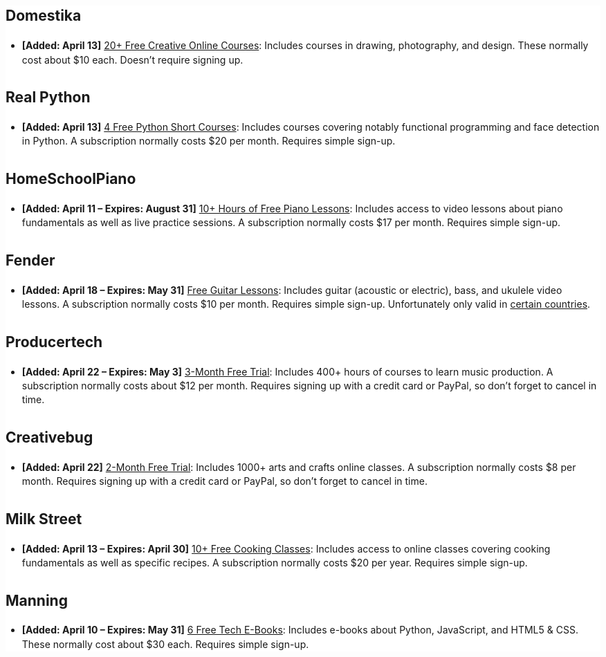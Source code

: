 ## Domestika

- **[Added: April 13]**  [20+ Free Creative Online Courses](https://www.domestika.org/stayathome/): Includes courses in drawing, photography, and design. These normally cost about $10 each. Doesn’t require signing up.

## Real Python

- **[Added: April 13]**  [4 Free Python Short Courses](https://realpython.com/free-courses-march-2020): Includes courses covering notably functional programming and face detection in Python. A subscription normally costs $20 per month. Requires simple sign-up.

## HomeSchoolPiano

- **[Added: April 11 – Expires: August 31]**  [10+ Hours of Free Piano Lessons](https://homeschoolpiano.com/give-back/): Includes access to video lessons about piano fundamentals as well as live practice sessions. A subscription normally costs $17 per month. Requires simple sign-up.

## Fender

- **[Added: April 18 – Expires: May 31]**  [Free Guitar Lessons](https://try.fender.com/play/playthrough/): Includes guitar (acoustic or electric), bass, and ukulele video lessons. A subscription normally costs $10 per month. Requires simple sign-up. Unfortunately only valid in [certain countries](https://play-support.fender.com/hc/en-us/articles/115003249503-What-countries-is-Fender-Play-available-in-).

## Producertech

- **[Added: April 22 – Expires: May 3]**  [3-Month Free Trial](https://www.producertech.com/blog/stayincreate-with-producertech-loopmasters-and-plugin-boutique): Includes 400+ hours of courses to learn music production. A subscription normally costs about $12 per month. Requires signing up with a credit card or PayPal, so don’t forget to cancel in time.

## Creativebug

- **[Added: April 22]**  [2-Month Free Trial](https://www.creativebug.com/trial/create-account): Includes 1000+ arts and crafts online classes. A subscription normally costs $8 per month. Requires signing up with a credit card or PayPal, so don’t forget to cancel in time.

## Milk Street

- **[Added: April 13 – Expires: April 30]**  [10+ Free Cooking Classes](https://www.177milkstreet.com/school/classes/online-classes/): Includes access to online classes covering cooking fundamentals as well as specific recipes. A subscription normally costs $20 per year. Requires simple sign-up.

## Manning

- **[Added: April 10 – Expires: May 31]**  [6 Free Tech E-Books](https://freecontent.manning.com/mannings-coronavirus-response/): Includes e-books about Python, JavaScript, and HTML5 & CSS. These normally cost about $30 each. Requires simple sign-up.
